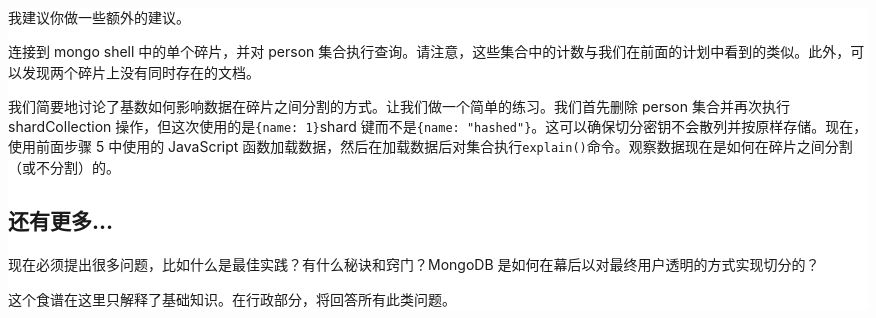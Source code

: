 我建议你做一些额外的建议。

连接到 mongo shell 中的单个碎片，并对 person 集合执行查询。请注意，这些集合中的计数与我们在前面的计划中看到的类似。此外，可以发现两个碎片上没有同时存在的文档。

我们简要地讨论了基数如何影响数据在碎片之间分割的方式。让我们做一个简单的练习。我们首先删除 person 集合并再次执行 shardCollection 操作，但这次使用的是`{name: 1}`shard 键而不是`{name: "hashed"}`。这可以确保切分密钥不会散列并按原样存储。现在，使用前面步骤 5 中使用的 JavaScript 函数加载数据，然后在加载数据后对集合执行`explain()`命令。观察数据现在是如何在碎片之间分割（或不分割）的。

## 还有更多…

现在必须提出很多问题，比如什么是最佳实践？有什么秘诀和窍门？MongoDB 是如何在幕后以对最终用户透明的方式实现切分的？

这个食谱在这里只解释了基础知识。在行政部分，将回答所有此类问题。